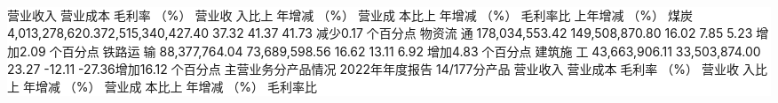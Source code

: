 营业收入
营业成本
毛利率
（%）
营业收
入比上
年增减
（%）
营业成
本比上
年增减
（%）
毛利率比
上年增减
（%）
煤炭
4,013,278,620.372,515,340,427.40
37.32
41.37
41.73
减少0.17
个百分点
物资流
通
178,034,553.42
149,508,870.80
16.02
7.85
5.23
增加2.09
个百分点
铁路运
输
88,377,764.04
73,689,598.56
16.62
13.11
6.92
增加4.83
个百分点
建筑施
工
43,663,906.11
33,503,874.00
23.27
-12.11
-27.36增加16.12
个百分点
主营业务分产品情况
2022年年度报告
14/177分产品
营业收入
营业成本
毛利率
（%）
营业收
入比上
年增减
（%）
营业成
本比上
年增减
（%）
毛利率比